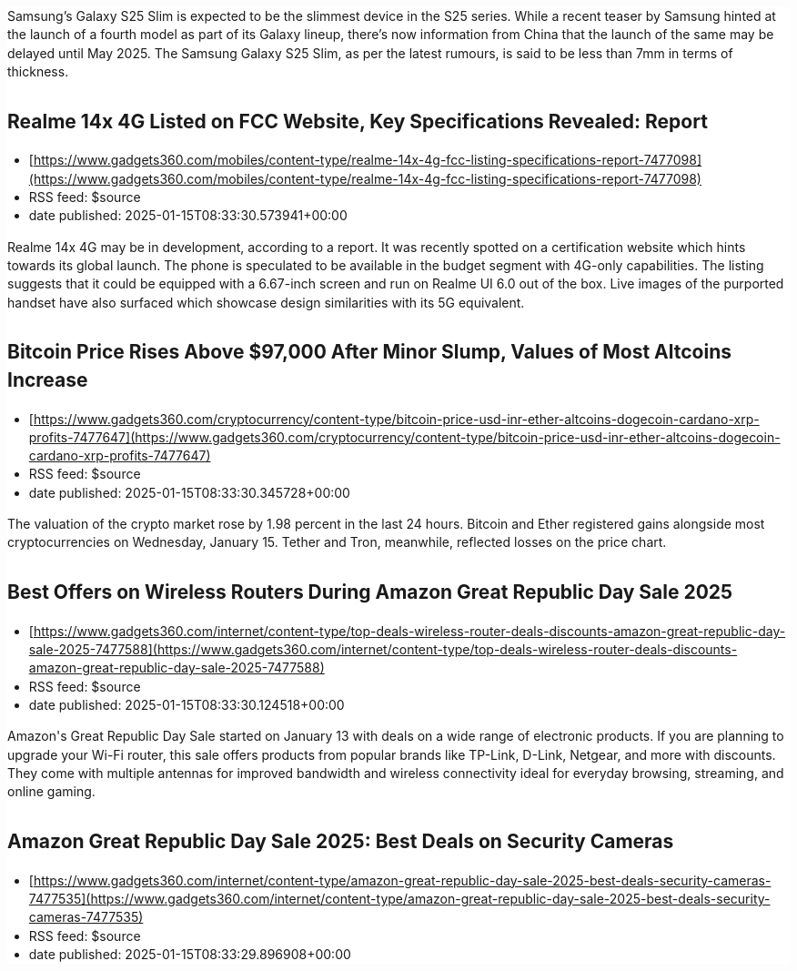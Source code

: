 Samsung’s Galaxy S25 Slim is expected to be the slimmest device in the S25 series. While a recent teaser by Samsung hinted at the launch of a fourth model as part of its Galaxy lineup, there’s now information from China that the launch of the same may be delayed until May 2025. The Samsung Galaxy S25 Slim, as per the latest rumours, is said to be less than 7mm in terms of thickness.

## Realme 14x 4G Listed on FCC Website, Key Specifications Revealed: Report
 - [https://www.gadgets360.com/mobiles/content-type/realme-14x-4g-fcc-listing-specifications-report-7477098](https://www.gadgets360.com/mobiles/content-type/realme-14x-4g-fcc-listing-specifications-report-7477098)
 - RSS feed: $source
 - date published: 2025-01-15T08:33:30.573941+00:00

Realme 14x 4G may be in development, according to a report. It was recently spotted on a certification website which hints towards its global launch. The phone is speculated to be available in the budget segment with 4G-only capabilities. The listing suggests that it could be equipped with a 6.67-inch screen and run on Realme UI 6.0 out of the box. Live images of the purported handset have also surfaced which showcase design similarities with its 5G equivalent.

## Bitcoin Price Rises Above $97,000 After Minor Slump, Values of Most Altcoins Increase
 - [https://www.gadgets360.com/cryptocurrency/content-type/bitcoin-price-usd-inr-ether-altcoins-dogecoin-cardano-xrp-profits-7477647](https://www.gadgets360.com/cryptocurrency/content-type/bitcoin-price-usd-inr-ether-altcoins-dogecoin-cardano-xrp-profits-7477647)
 - RSS feed: $source
 - date published: 2025-01-15T08:33:30.345728+00:00

The valuation of the crypto market rose by 1.98 percent in the last 24 hours. Bitcoin and Ether registered gains alongside most cryptocurrencies on Wednesday, January 15. Tether and Tron, meanwhile, reflected losses on the price chart.

## Best Offers on Wireless Routers During Amazon Great Republic Day Sale 2025
 - [https://www.gadgets360.com/internet/content-type/top-deals-wireless-router-deals-discounts-amazon-great-republic-day-sale-2025-7477588](https://www.gadgets360.com/internet/content-type/top-deals-wireless-router-deals-discounts-amazon-great-republic-day-sale-2025-7477588)
 - RSS feed: $source
 - date published: 2025-01-15T08:33:30.124518+00:00

Amazon's Great Republic Day Sale started on January 13 with deals on a wide range of electronic products. If you are planning to upgrade your Wi-Fi router, this sale offers products from popular brands like TP-Link, D-Link, Netgear, and more with discounts. They come with multiple antennas for improved bandwidth and wireless connectivity ideal for everyday browsing, streaming, and online gaming.

## Amazon Great Republic Day Sale 2025: Best Deals on Security Cameras
 - [https://www.gadgets360.com/internet/content-type/amazon-great-republic-day-sale-2025-best-deals-security-cameras-7477535](https://www.gadgets360.com/internet/content-type/amazon-great-republic-day-sale-2025-best-deals-security-cameras-7477535)
 - RSS feed: $source
 - date published: 2025-01-15T08:33:29.896908+00:00
